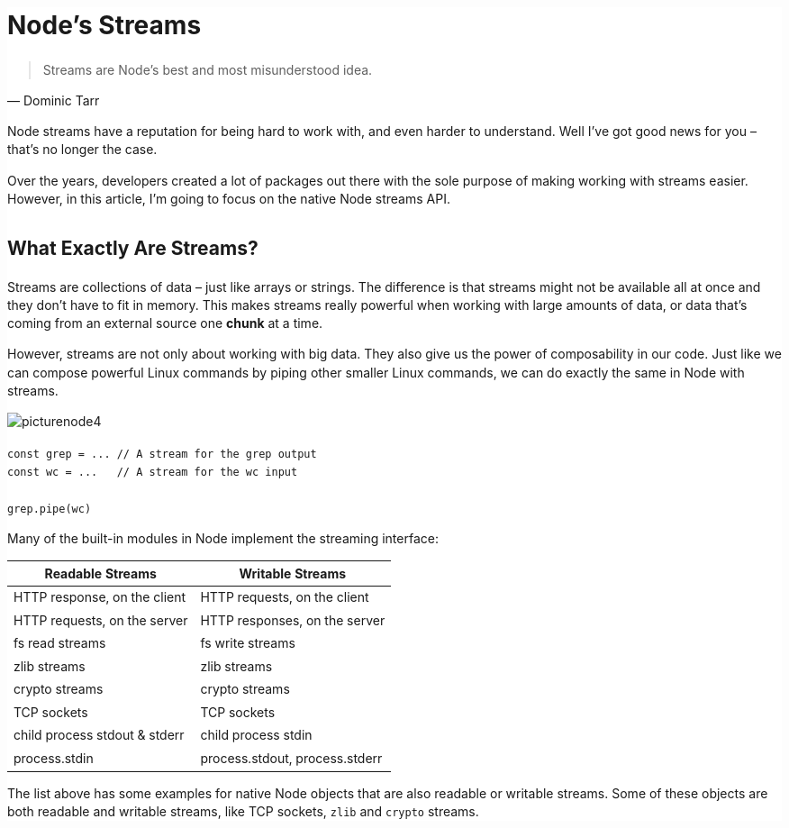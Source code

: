 # Node’s Streams

>  Streams are Node’s best and most misunderstood idea. 

 — Dominic Tarr 

Node streams have a reputation for being hard to work with, and even  harder to understand. Well I’ve got good news for you – that’s no longer  the case.

Over the years, developers created a lot of packages out there with  the sole purpose of making working with streams easier. However, in this  article, I’m going to focus on the native Node streams API.

## What Exactly Are Streams?

Streams are collections of data – just like arrays or strings. The  difference is that streams might not be available all at once and they  don’t have to fit in memory. This makes streams really powerful when  working with large amounts of data, or data that’s coming from an  external source one **chunk** at a time.

However, streams are not only about working with big data. They also  give us the power of composability in our code. Just like we can compose  powerful Linux commands by piping other smaller Linux commands, we can  do exactly the same in Node with streams.

 ![picturenode4](https://jscomplete.com/images/reads/node-bb/picturenode4.png) 

```
const grep = ... // A stream for the grep output
const wc = ...   // A stream for the wc input

grep.pipe(wc)
```

Many of the built-in modules in Node implement the streaming interface:

| Readable Streams              | Writable Streams               |
| ----------------------------- | ------------------------------ |
| HTTP response, on the client  | HTTP requests, on the client   |
| HTTP requests, on the server  | HTTP responses, on the server  |
| fs read streams               | fs write streams               |
| zlib streams                  | zlib streams                   |
| crypto streams                | crypto streams                 |
| TCP sockets                   | TCP sockets                    |
| child process stdout & stderr | child process stdin            |
| process.stdin                 | process.stdout, process.stderr |

The list above has some examples for native Node objects that are  also readable or writable streams. Some of these objects are both  readable and writable streams, like TCP sockets, `zlib` and `crypto` streams.
